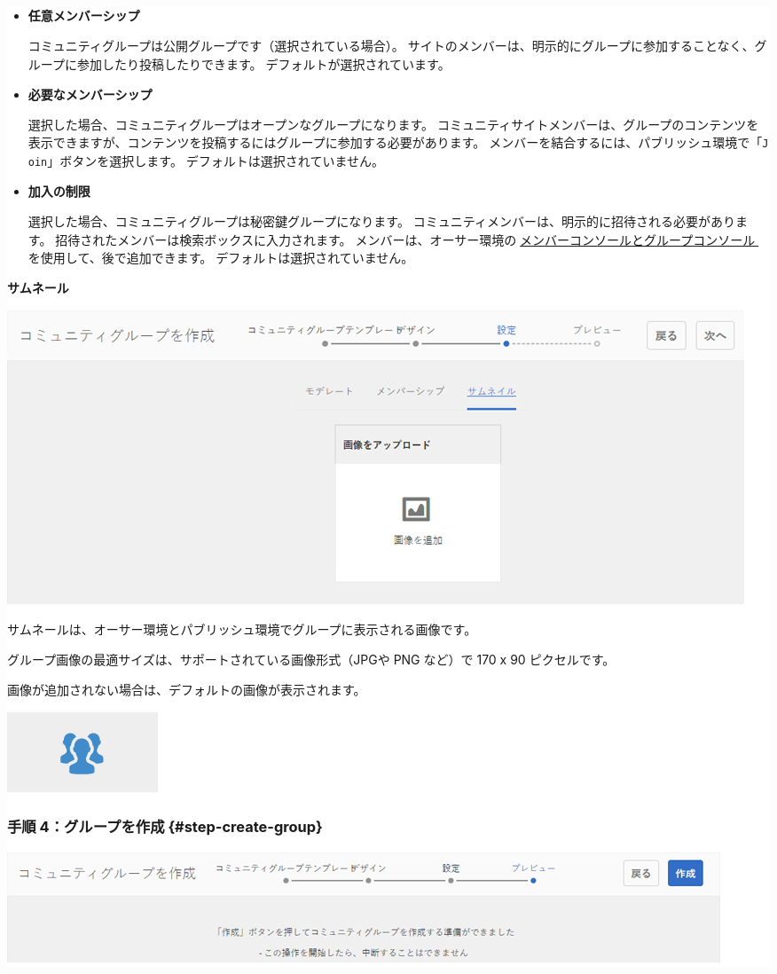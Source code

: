 * **任意メンバーシップ**

  コミュニティグループは公開グループです（選択されている場合）。 サイトのメンバーは、明示的にグループに参加することなく、グループに参加したり投稿したりできます。 デフォルトが選択されています。

* **必要なメンバーシップ**

  選択した場合、コミュニティグループはオープンなグループになります。 コミュニティサイトメンバーは、グループのコンテンツを表示できますが、コンテンツを投稿するにはグループに参加する必要があります。 メンバーを結合するには、パブリッシュ環境で「`Join`」ボタンを選択します。 デフォルトは選択されていません。

* **加入の制限**

  選択した場合、コミュニティグループは秘密鍵グループになります。 コミュニティメンバーは、明示的に招待される必要があります。 招待されたメンバーは検索ボックスに入力されます。 メンバーは、オーサー環境の [&#x200B; メンバーコンソールとグループコンソール &#x200B;](/help/communities/members.md) を使用して、後で追加できます。 デフォルトは選択されていません。

**サムネール**

![community-group-thumbnail](assets/community-group-thumbnail.png)

サムネールは、オーサー環境とパブリッシュ環境でグループに表示される画像です。

グループ画像の最適サイズは、サポートされている画像形式（JPGや PNG など）で 170 x 90 ピクセルです。

画像が追加されない場合は、デフォルトの画像が表示されます。

![thumbnail-image](assets/thumbnail-image.png)

### 手順 4：グループを作成 {#step-create-group}

![community-create-group](assets/community-create-group.png)
